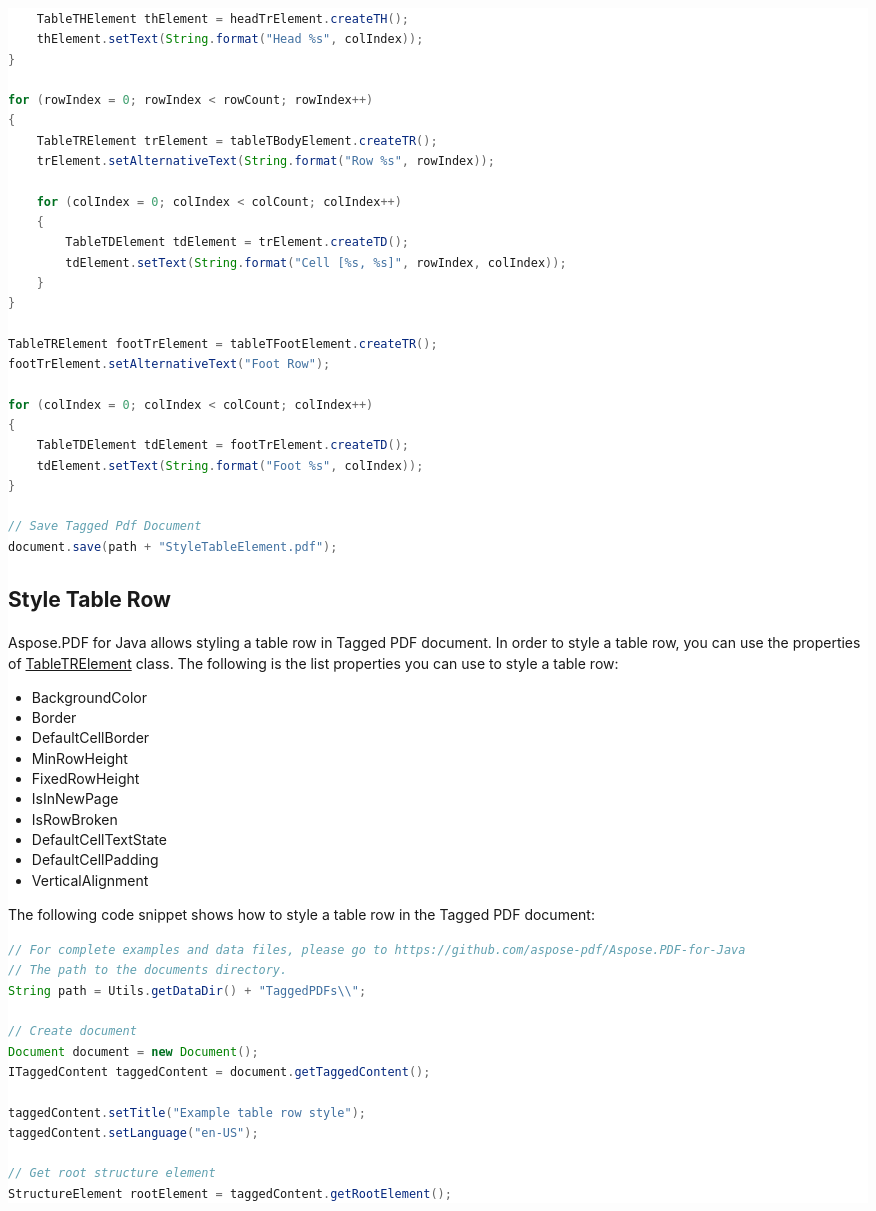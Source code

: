 ```java
    TableTHElement thElement = headTrElement.createTH();
    thElement.setText(String.format("Head %s", colIndex));
}

for (rowIndex = 0; rowIndex < rowCount; rowIndex++)
{
    TableTRElement trElement = tableTBodyElement.createTR();
    trElement.setAlternativeText(String.format("Row %s", rowIndex));

    for (colIndex = 0; colIndex < colCount; colIndex++)
    {
        TableTDElement tdElement = trElement.createTD();
        tdElement.setText(String.format("Cell [%s, %s]", rowIndex, colIndex));
    }
}

TableTRElement footTrElement = tableTFootElement.createTR();
footTrElement.setAlternativeText("Foot Row");

for (colIndex = 0; colIndex < colCount; colIndex++)
{
    TableTDElement tdElement = footTrElement.createTD();
    tdElement.setText(String.format("Foot %s", colIndex));
}

// Save Tagged Pdf Document
document.save(path + "StyleTableElement.pdf");
```

## Style Table Row

Aspose.PDF for Java allows styling a table row in Tagged PDF document. In order to style a table row, you can use the properties of [TableTRElement](https://apireference.aspose.com/java/pdf/com.aspose.pdf.tagged.logicalstructure.elements.bls/TableTRElement) class. The following is the list properties you can use to style a table row:

- BackgroundColor
- Border
- DefaultCellBorder
- MinRowHeight
- FixedRowHeight
- IsInNewPage
- IsRowBroken
- DefaultCellTextState
- DefaultCellPadding
- VerticalAlignment

The following code snippet shows how to style a table row in the Tagged PDF document:

```java
// For complete examples and data files, please go to https://github.com/aspose-pdf/Aspose.PDF-for-Java
// The path to the documents directory.
String path = Utils.getDataDir() + "TaggedPDFs\\";

// Create document
Document document = new Document();
ITaggedContent taggedContent = document.getTaggedContent();

taggedContent.setTitle("Example table row style");
taggedContent.setLanguage("en-US");

// Get root structure element
StructureElement rootElement = taggedContent.getRootElement();
```